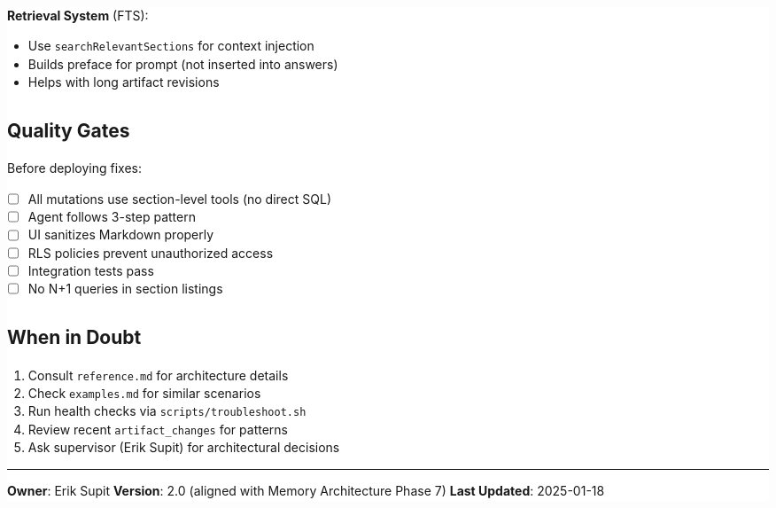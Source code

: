 **Retrieval System** (FTS):
- Use `searchRelevantSections` for context injection
- Builds preface for prompt (not inserted into answers)
- Helps with long artifact revisions

## Quality Gates

Before deploying fixes:
- [ ] All mutations use section-level tools (no direct SQL)
- [ ] Agent follows 3-step pattern
- [ ] UI sanitizes Markdown properly
- [ ] RLS policies prevent unauthorized access
- [ ] Integration tests pass
- [ ] No N+1 queries in section listings

## When in Doubt

1. Consult `reference.md` for architecture details
2. Check `examples.md` for similar scenarios
3. Run health checks via `scripts/troubleshoot.sh`
4. Review recent `artifact_changes` for patterns
5. Ask supervisor (Erik Supit) for architectural decisions

---

**Owner**: Erik Supit
**Version**: 2.0 (aligned with Memory Architecture Phase 7)
**Last Updated**: 2025-01-18
